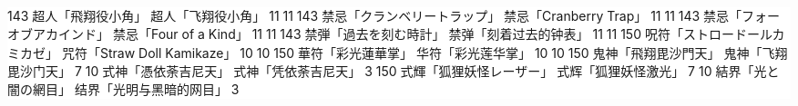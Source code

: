 <td>143</td>
<td>超人「飛翔役小角」</td>
<td>超人「飞翔役小角」</td>
<td>11</td>
<td>11
</td></tr>
<tr>
<td>143</td>
<td>禁忌「クランベリートラップ」</td>
<td>禁忌「Cranberry Trap」</td>
<td>11</td>
<td>11
</td></tr>
<tr>
<td>143</td>
<td>禁忌「フォーオブアカインド」</td>
<td>禁忌「Four of a Kind」</td>
<td>11</td>
<td>11
</td></tr>
<tr>
<td>143</td>
<td>禁弾「過去を刻む時計」</td>
<td>禁弹「刻着过去的钟表」</td>
<td>11</td>
<td>11
</td></tr>
<tr>
<td>150</td>
<td>呪符「ストロードールカミカゼ」</td>
<td>咒符「Straw Doll Kamikaze」</td>
<td>10</td>
<td>10
</td></tr>
<tr>
<td>150</td>
<td>華符「彩光蓮華掌」</td>
<td>华符「彩光莲华掌」</td>
<td>10</td>
<td>10
</td></tr>
<tr>
<td rowspan="2">150</td>
<td>鬼神「飛翔毘沙門天」</td>
<td>鬼神「飞翔毘沙门天」</td>
<td>7</td>
<td rowspan="2">10
</td></tr>
<tr>
<td>式神「憑依荼吉尼天」</td>
<td>式神「凭依荼吉尼天」</td>
<td>3
</td></tr>
<tr>
<td rowspan="2">150</td>
<td>式輝「狐狸妖怪レーザー」</td>
<td>式辉「狐狸妖怪激光」</td>
<td>7</td>
<td rowspan="2">10
</td></tr>
<tr>
<td>結界「光と闇の網目」</td>
<td>结界「光明与黑暗的网目」</td>
<td>3